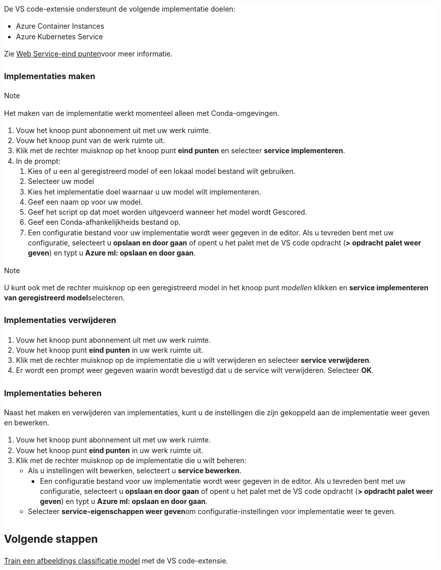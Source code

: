 De VS code-extensie ondersteunt de volgende implementatie doelen:

- Azure Container Instances
- Azure Kubernetes Service

Zie [Web Service-eind punten](concept-azure-machine-learning-architecture.md#web-service-endpoint)voor meer informatie.

### <a name="create-deployments"></a>Implementaties maken

> [!NOTE]
> Het maken van de implementatie werkt momenteel alleen met Conda-omgevingen.

1. Vouw het knoop punt abonnement uit met uw werk ruimte.
1. Vouw het knoop punt van de werk ruimte uit.
1. Klik met de rechter muisknop op het knoop punt **eind punten** en selecteer **service implementeren**.
1. In de prompt:
    1. Kies of u een al geregistreerd model of een lokaal model bestand wilt gebruiken.
    1. Selecteer uw model
    1. Kies het implementatie doel waarnaar u uw model wilt implementeren.
    1. Geef een naam op voor uw model.
    1. Geef het script op dat moet worden uitgevoerd wanneer het model wordt Gescored.
    1. Geef een Conda-afhankelijkheids bestand op.
    1. Een configuratie bestand voor uw implementatie wordt weer gegeven in de editor. Als u tevreden bent met uw configuratie, selecteert u **opslaan en door gaan** of opent u het palet met de VS code opdracht (**> opdracht palet weer geven**) en typt u **Azure ml: opslaan en door gaan**.

> [!NOTE]
> U kunt ook met de rechter muisknop op een geregistreerd model in het knoop punt *modellen* klikken en **service implementeren van geregistreerd model**selecteren.

### <a name="delete-deployments"></a>Implementaties verwijderen

1. Vouw het knoop punt abonnement uit met uw werk ruimte.
1. Vouw het knoop punt **eind punten** in uw werk ruimte uit.
1. Klik met de rechter muisknop op de implementatie die u wilt verwijderen en selecteer **service verwijderen**.
1. Er wordt een prompt weer gegeven waarin wordt bevestigd dat u de service wilt verwijderen. Selecteer **OK**.

### <a name="manage-deployments"></a>Implementaties beheren

Naast het maken en verwijderen van implementaties, kunt u de instellingen die zijn gekoppeld aan de implementatie weer geven en bewerken.

1. Vouw het knoop punt abonnement uit met uw werk ruimte.
1. Vouw het knoop punt **eind punten** in uw werk ruimte uit.
1. Klik met de rechter muisknop op de implementatie die u wilt beheren:
    - Als u instellingen wilt bewerken, selecteert u **service bewerken**.
        - Een configuratie bestand voor uw implementatie wordt weer gegeven in de editor. Als u tevreden bent met uw configuratie, selecteert u **opslaan en door gaan** of opent u het palet met de VS code opdracht (**> opdracht palet weer geven**) en typt u **Azure ml: opslaan en door gaan**.
    - Selecteer **service-eigenschappen weer geven**om configuratie-instellingen voor implementatie weer te geven.

## <a name="next-steps"></a>Volgende stappen

[Train een afbeeldings classificatie model](tutorial-train-deploy-image-classification-model-vscode.md) met de VS code-extensie.
